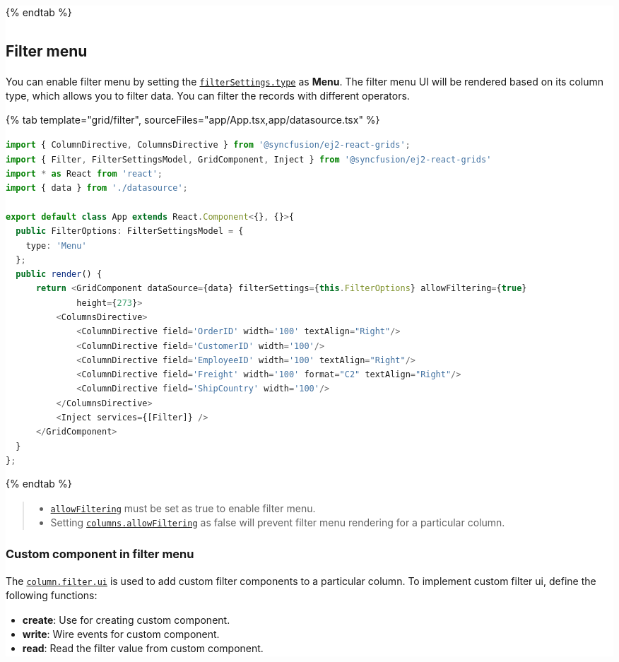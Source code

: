 {% endtab %}

## Filter menu

You can enable filter menu by setting the [`filterSettings.type`](../api/grid/filterSettings/#type) as **Menu**.
The filter menu UI will be rendered based on its column type, which allows you to filter data.
You can filter the records with different operators.

{% tab template="grid/filter", sourceFiles="app/App.tsx,app/datasource.tsx" %}

```typescript
import { ColumnDirective, ColumnsDirective } from '@syncfusion/ej2-react-grids';
import { Filter, FilterSettingsModel, GridComponent, Inject } from '@syncfusion/ej2-react-grids'
import * as React from 'react';
import { data } from './datasource';

export default class App extends React.Component<{}, {}>{
  public FilterOptions: FilterSettingsModel = {
    type: 'Menu'
  };
  public render() {
      return <GridComponent dataSource={data} filterSettings={this.FilterOptions} allowFiltering={true}
              height={273}>
          <ColumnsDirective>
              <ColumnDirective field='OrderID' width='100' textAlign="Right"/>
              <ColumnDirective field='CustomerID' width='100'/>
              <ColumnDirective field='EmployeeID' width='100' textAlign="Right"/>
              <ColumnDirective field='Freight' width='100' format="C2" textAlign="Right"/>
              <ColumnDirective field='ShipCountry' width='100'/>
          </ColumnsDirective>
          <Inject services={[Filter]} />
      </GridComponent>
  }
};
```

{% endtab %}

> * [`allowFiltering`](../api/grid/#allowfiltering) must be set as true to enable filter menu.
> * Setting [`columns.allowFiltering`](../api/grid/column/#allowfiltering) as false will prevent
 filter menu rendering for a particular column.

### Custom component in filter menu

The [`column.filter.ui`](../api/grid/column/#filter) is used to add custom filter components to a particular column.
To implement custom filter ui, define the following functions:

* **create**:  Use for creating custom component.
* **write**: Wire events for custom component.
* **read**: Read the filter value from custom component.
